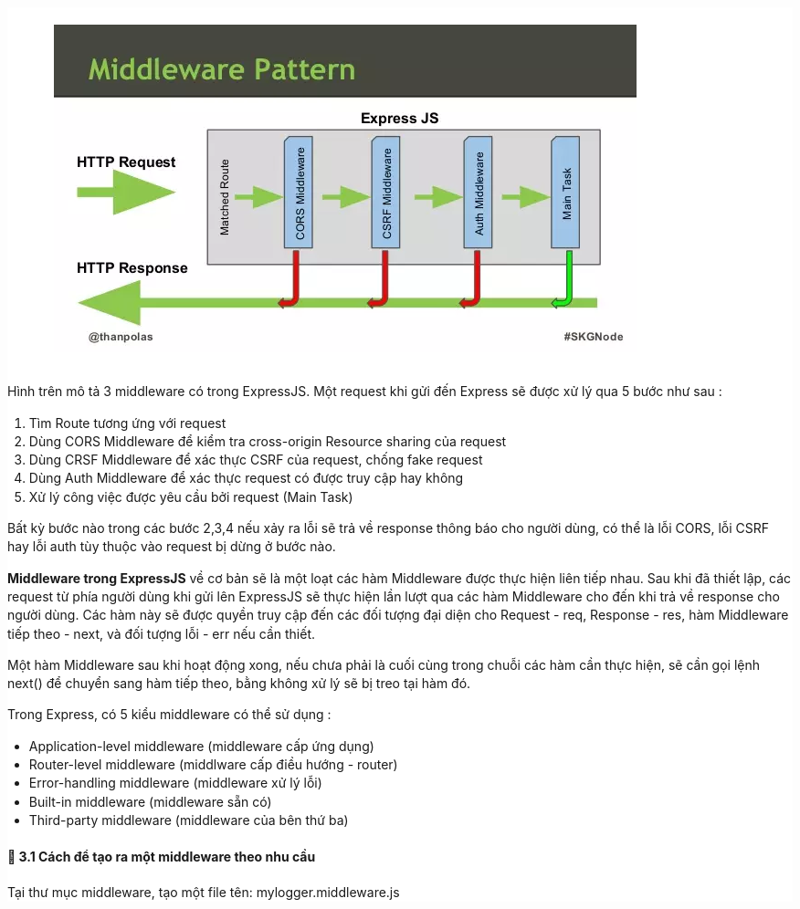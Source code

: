 ![middleware-partern](img/middleware-partern.png)

Hình trên mô tả 3 middleware có trong ExpressJS. Một request khi gửi đến Express sẽ được xử lý qua 5 bước như sau :

1. Tìm Route tương ứng với request
2. Dùng CORS Middleware để kiểm tra cross-origin Resource sharing của request
3. Dùng CRSF Middleware để xác thực CSRF của request, chống fake request
4. Dùng Auth Middleware để xác thực request có được truy cập hay không
5. Xử lý công việc được yêu cầu bởi request (Main Task)

Bất kỳ bước nào trong các bước 2,3,4 nếu xảy ra lỗi sẽ trả về response thông báo cho người dùng, có thể là lỗi CORS, lỗi CSRF hay lỗi auth tùy thuộc vào request bị dừng ở bước nào.

**Middleware trong ExpressJS** về cơ bản sẽ là một loạt các hàm Middleware được thực hiện liên tiếp nhau. Sau khi đã thiết lập, các request từ phía người dùng khi gửi lên ExpressJS sẽ thực hiện lần lượt qua các hàm Middleware cho đến khi trả về response cho người dùng. Các hàm này sẽ được quyền truy cập đến các đối tượng đại diện cho Request - req, Response - res, hàm Middleware tiếp theo - next, và đối tượng lỗi - err nếu cần thiết.

Một hàm Middleware sau khi hoạt động xong, nếu chưa phải là cuối cùng trong chuỗi các hàm cần thực hiện, sẽ cần gọi lệnh next() để chuyển sang hàm tiếp theo, bằng không xử lý sẽ bị treo tại hàm đó.

Trong Express, có 5 kiểu middleware có thể sử dụng :

- Application-level middleware (middleware cấp ứng dụng)
- Router-level middleware (middlware cấp điều hướng - router)
- Error-handling middleware (middleware xử lý lỗi)
- Built-in middleware (middleware sẵn có)
- Third-party middleware (middleware của bên thứ ba)

#### 🌻 3.1 Cách để tạo ra một middleware theo nhu cầu

Tại thư mục middleware, tạo một file tên: mylogger.middleware.js
